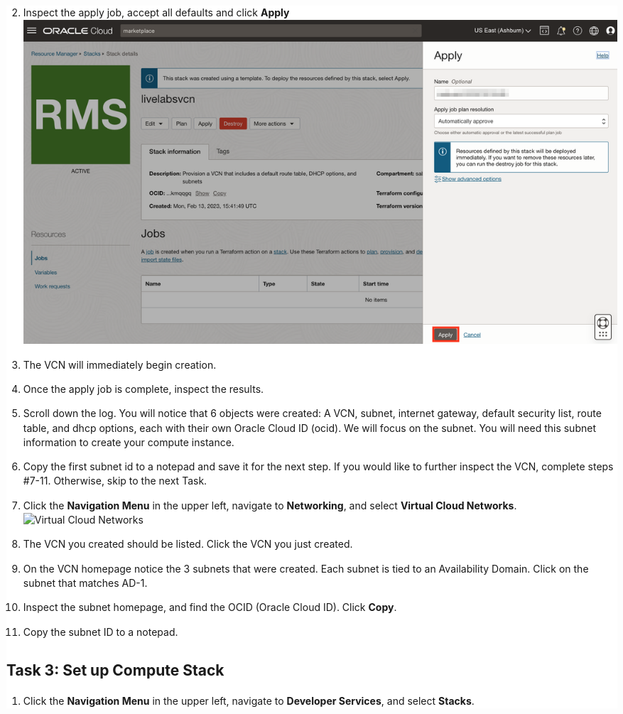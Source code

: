 2. Inspect the apply job, accept all defaults and click **Apply**
![Apply job](./images/apply-job-livelabsvcn.png " ")

3. The VCN will immediately begin creation.

4. Once the apply job is complete, inspect the results.

5. Scroll down the log.  You will notice that 6 objects were created:  A VCN, subnet, internet gateway, default security list, route table, and dhcp options, each with their own Oracle Cloud ID (ocid).  We will focus on the subnet. You will need this subnet information to create your compute instance.

6. Copy the first subnet id to a notepad and save it for the next step.  If you would like to further inspect the VCN, complete steps #7-11.  Otherwise, skip to the next Task.

7.  Click the **Navigation Menu** in the upper left, navigate to **Networking**, and select **Virtual Cloud Networks**.
    ![Virtual Cloud Networks](https://oracle-livelabs.github.io/common/images/console/networking-vcn.png " ")

8.  The VCN you created should be listed.  Click the VCN you just created.

9.  On the VCN homepage notice the 3 subnets that were created.  Each subnet is tied to an Availability Domain.  Click on the subnet that matches AD-1.

10.  Inspect the subnet homepage, and find the OCID (Oracle Cloud ID).  Click **Copy**.

11. Copy the subnet ID to a notepad.

## Task 3: Set up Compute Stack
1.  Click the **Navigation Menu** in the upper left, navigate to **Developer Services**, and select **Stacks**.
